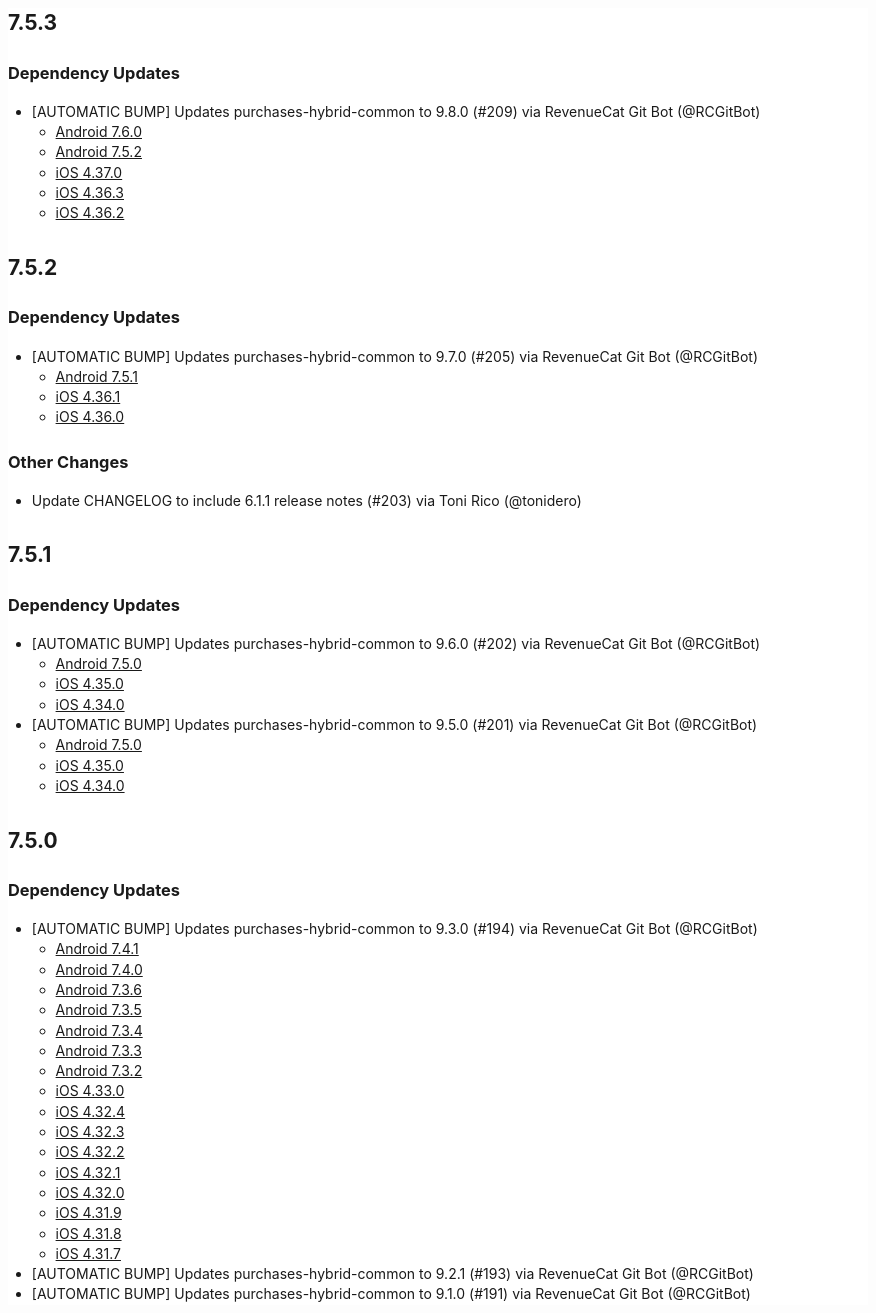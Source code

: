 ## 7.5.3
### Dependency Updates
* [AUTOMATIC BUMP] Updates purchases-hybrid-common to 9.8.0 (#209) via RevenueCat Git Bot (@RCGitBot)
  * [Android 7.6.0](https://github.com/RevenueCat/purchases-android/releases/tag/7.6.0)
  * [Android 7.5.2](https://github.com/RevenueCat/purchases-android/releases/tag/7.5.2)
  * [iOS 4.37.0](https://github.com/RevenueCat/purchases-ios/releases/tag/4.37.0)
  * [iOS 4.36.3](https://github.com/RevenueCat/purchases-ios/releases/tag/4.36.3)
  * [iOS 4.36.2](https://github.com/RevenueCat/purchases-ios/releases/tag/4.36.2)

## 7.5.2
### Dependency Updates
* [AUTOMATIC BUMP] Updates purchases-hybrid-common to 9.7.0 (#205) via RevenueCat Git Bot (@RCGitBot)
  * [Android 7.5.1](https://github.com/RevenueCat/purchases-android/releases/tag/7.5.1)
  * [iOS 4.36.1](https://github.com/RevenueCat/purchases-ios/releases/tag/4.36.1)
  * [iOS 4.36.0](https://github.com/RevenueCat/purchases-ios/releases/tag/4.36.0)
### Other Changes
* Update CHANGELOG to include 6.1.1 release notes (#203) via Toni Rico (@tonidero)

## 7.5.1
### Dependency Updates
* [AUTOMATIC BUMP] Updates purchases-hybrid-common to 9.6.0 (#202) via RevenueCat Git Bot (@RCGitBot)
  * [Android 7.5.0](https://github.com/RevenueCat/purchases-android/releases/tag/7.5.0)
  * [iOS 4.35.0](https://github.com/RevenueCat/purchases-ios/releases/tag/4.35.0)
  * [iOS 4.34.0](https://github.com/RevenueCat/purchases-ios/releases/tag/4.34.0)
* [AUTOMATIC BUMP] Updates purchases-hybrid-common to 9.5.0 (#201) via RevenueCat Git Bot (@RCGitBot)
  * [Android 7.5.0](https://github.com/RevenueCat/purchases-android/releases/tag/7.5.0)
  * [iOS 4.35.0](https://github.com/RevenueCat/purchases-ios/releases/tag/4.35.0)
  * [iOS 4.34.0](https://github.com/RevenueCat/purchases-ios/releases/tag/4.34.0)

## 7.5.0
### Dependency Updates
* [AUTOMATIC BUMP] Updates purchases-hybrid-common to 9.3.0 (#194) via RevenueCat Git Bot (@RCGitBot)
  * [Android 7.4.1](https://github.com/RevenueCat/purchases-android/releases/tag/7.4.1)
  * [Android 7.4.0](https://github.com/RevenueCat/purchases-android/releases/tag/7.4.0)
  * [Android 7.3.6](https://github.com/RevenueCat/purchases-android/releases/tag/7.3.6)
  * [Android 7.3.5](https://github.com/RevenueCat/purchases-android/releases/tag/7.3.5)
  * [Android 7.3.4](https://github.com/RevenueCat/purchases-android/releases/tag/7.3.4)
  * [Android 7.3.3](https://github.com/RevenueCat/purchases-android/releases/tag/7.3.3)
  * [Android 7.3.2](https://github.com/RevenueCat/purchases-android/releases/tag/7.3.2)
  * [iOS 4.33.0](https://github.com/RevenueCat/purchases-ios/releases/tag/4.33.0)
  * [iOS 4.32.4](https://github.com/RevenueCat/purchases-ios/releases/tag/4.32.4)
  * [iOS 4.32.3](https://github.com/RevenueCat/purchases-ios/releases/tag/4.32.3)
  * [iOS 4.32.2](https://github.com/RevenueCat/purchases-ios/releases/tag/4.32.2)
  * [iOS 4.32.1](https://github.com/RevenueCat/purchases-ios/releases/tag/4.32.1)
  * [iOS 4.32.0](https://github.com/RevenueCat/purchases-ios/releases/tag/4.32.0)
  * [iOS 4.31.9](https://github.com/RevenueCat/purchases-ios/releases/tag/4.31.9)
  * [iOS 4.31.8](https://github.com/RevenueCat/purchases-ios/releases/tag/4.31.8)
  * [iOS 4.31.7](https://github.com/RevenueCat/purchases-ios/releases/tag/4.31.7)
* [AUTOMATIC BUMP] Updates purchases-hybrid-common to 9.2.1 (#193) via RevenueCat Git Bot (@RCGitBot)
* [AUTOMATIC BUMP] Updates purchases-hybrid-common to 9.1.0 (#191) via RevenueCat Git Bot (@RCGitBot)